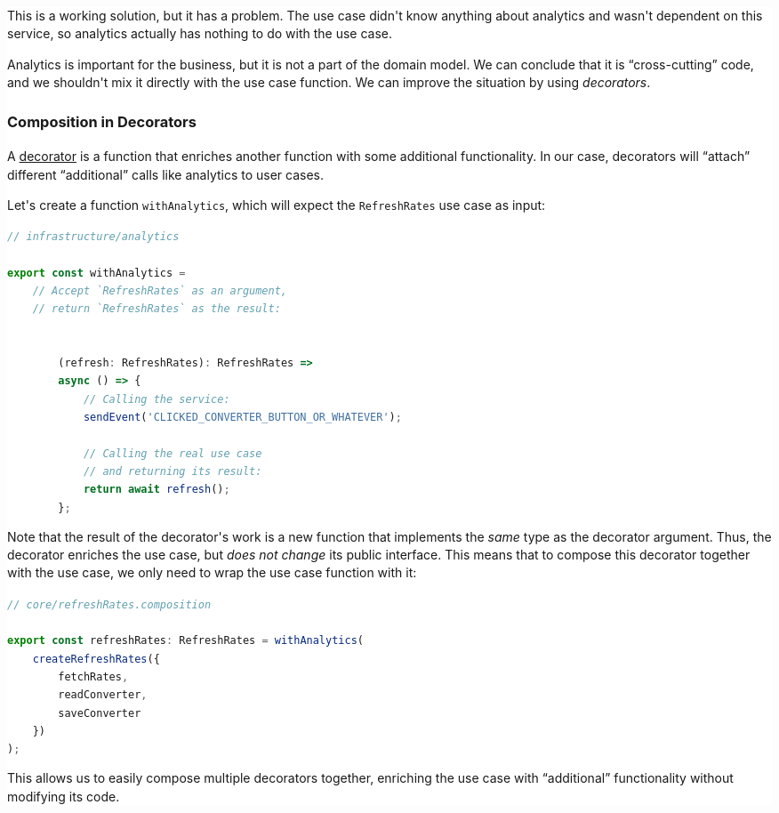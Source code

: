 This is a working solution, but it has a problem. The use case didn't know anything about analytics and wasn't dependent on this service, so analytics actually has nothing to do with the use case.

Analytics is important for the business, but it is not a part of the domain model. We can conclude that it is “cross-cutting” code, and we shouldn't mix it directly with the use case function. We can improve the situation by using _decorators_.

### Composition in Decorators

A [decorator](https://refactoring.guru/design-patterns/decorator) is a function that enriches another function with some additional functionality. In our case, decorators will “attach” different “additional” calls like analytics to user cases.

Let's create a function `withAnalytics`, which will expect the `RefreshRates` use case as input:

```ts
// infrastructure/analytics

export const withAnalytics =
	// Accept `RefreshRates` as an argument,
	// return `RefreshRates` as the result:


		(refresh: RefreshRates): RefreshRates =>
		async () => {
			// Calling the service:
			sendEvent('CLICKED_CONVERTER_BUTTON_OR_WHATEVER');

			// Calling the real use case
			// and returning its result:
			return await refresh();
		};
```

Note that the result of the decorator's work is a new function that implements the _same_ type as the decorator argument. Thus, the decorator enriches the use case, but _does not change_ its public interface. This means that to compose this decorator together with the use case, we only need to wrap the use case function with it:

```ts
// core/refreshRates.composition

export const refreshRates: RefreshRates = withAnalytics(
	createRefreshRates({
		fetchRates,
		readConverter,
		saveConverter
	})
);
```

This allows us to easily compose multiple decorators together, enriching the use case with “additional” functionality without modifying its code.

<aside>
